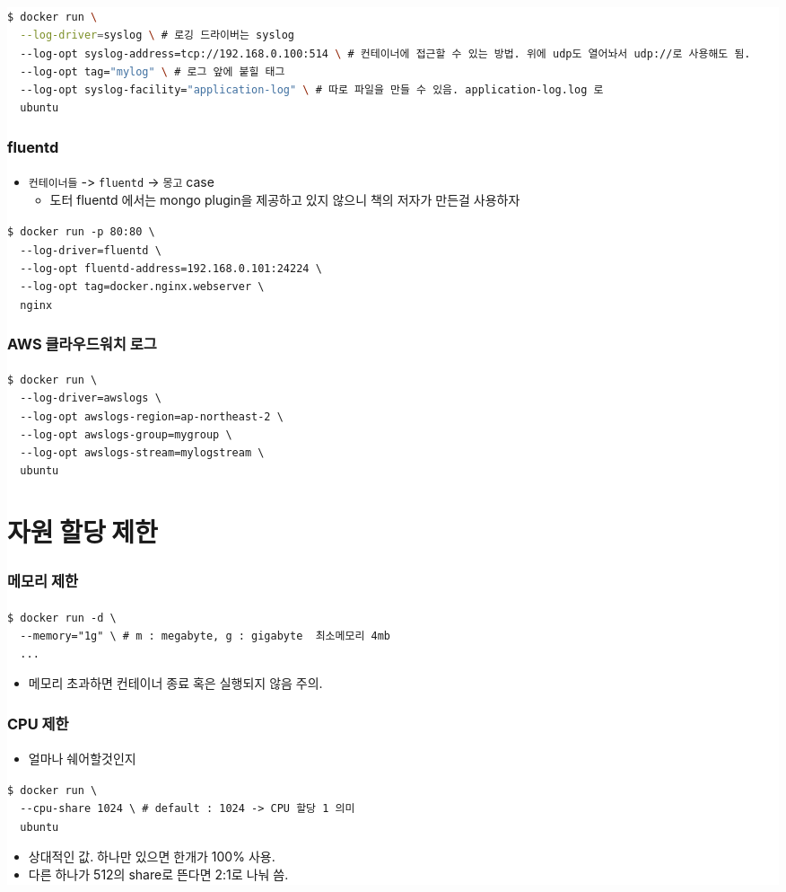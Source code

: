 ```sh
$ docker run \
  --log-driver=syslog \ # 로깅 드라이버는 syslog
  --log-opt syslog-address=tcp://192.168.0.100:514 \ # 컨테이너에 접근할 수 있는 방법. 위에 udp도 열어놔서 udp://로 사용해도 됨.  
  --log-opt tag="mylog" \ # 로그 앞에 붙힐 태그 
  --log-opt syslog-facility="application-log" \ # 따로 파일을 만들 수 있음. application-log.log 로 
  ubuntu

```

### fluentd

- `컨테이너들` -> `fluentd` -> `몽고` case
  - 도터 fluentd 에서는 mongo plugin을 제공하고 있지 않으니 책의 저자가 만든걸 사용하자 
  
```
$ docker run -p 80:80 \
  --log-driver=fluentd \
  --log-opt fluentd-address=192.168.0.101:24224 \
  --log-opt tag=docker.nginx.webserver \
  nginx
```

### AWS 클라우드워치 로그 

```
$ docker run \
  --log-driver=awslogs \
  --log-opt awslogs-region=ap-northeast-2 \
  --log-opt awslogs-group=mygroup \
  --log-opt awslogs-stream=mylogstream \
  ubuntu
```

# 자원 할당 제한 

### 메모리 제한 
```
$ docker run -d \
  --memory="1g" \ # m : megabyte, g : gigabyte  최소메모리 4mb 
  ...
```
- 메모리 초과하면 컨테이너 종료 혹은 실행되지 않음 주의. 

### CPU 제한 
- 얼마나 쉐어할것인지 
```
$ docker run \
  --cpu-share 1024 \ # default : 1024 -> CPU 할당 1 의미  
  ubuntu 
```
- 상대적인 값. 하나만 있으면 한개가 100% 사용. 
- 다른 하나가 512의 share로 뜬다면 2:1로 나눠 씀. 
